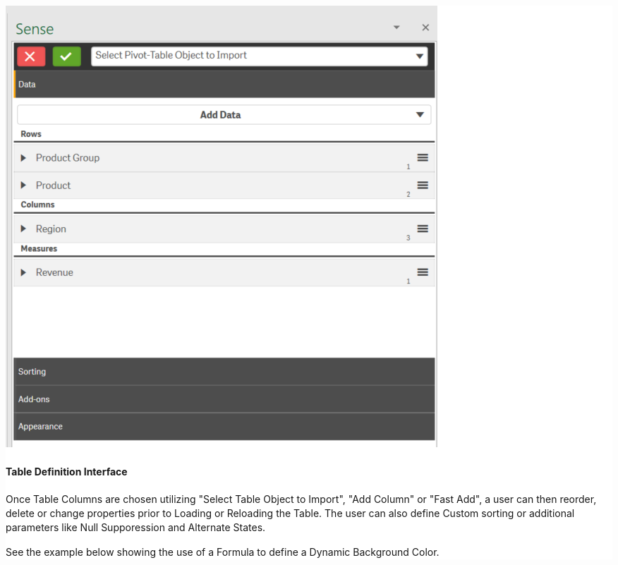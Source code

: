 ![Pivot Table](https://github.com/senseexcel/senseexcel/blob/master/images/SE-Toolbar-Table-Property-Panel-Pivot-Table.png)
 

#### Table Definition Interface
 
Once Table Columns are chosen utilizing "Select Table Object to Import", "Add Column" or "Fast Add", a user can then reorder, delete or change properties prior to Loading or Reloading the Table.  The user can also define Custom sorting or additional parameters like Null Supporession and Alternate States.

See the example below showing the use of a Formula to define a Dynamic Background Color.
